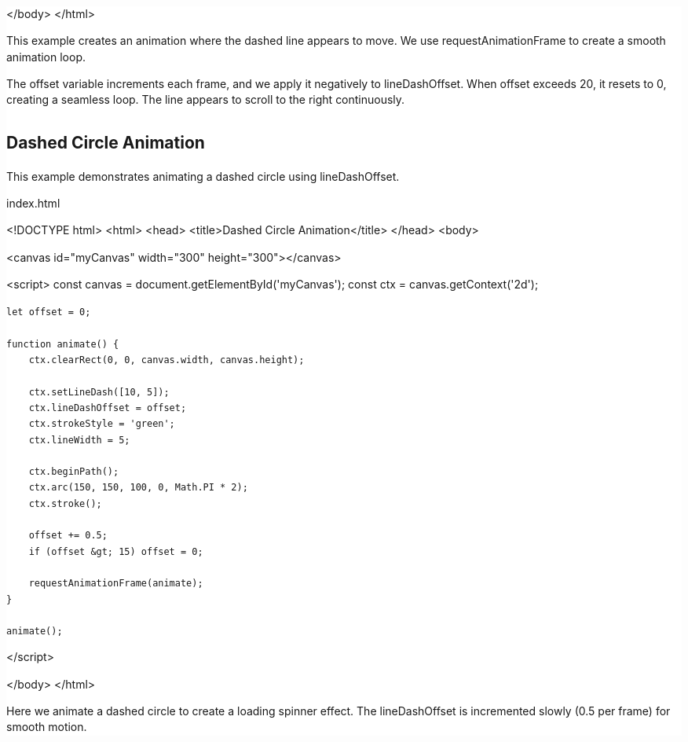 &lt;/body&gt;
&lt;/html&gt;

This example creates an animation where the dashed line appears to move.
We use requestAnimationFrame to create a smooth animation loop.

The offset variable increments each frame, and we apply it negatively to
lineDashOffset. When offset exceeds 20, it resets to 0, creating a seamless
loop. The line appears to scroll to the right continuously.

## Dashed Circle Animation

This example demonstrates animating a dashed circle using lineDashOffset.

index.html
    

&lt;!DOCTYPE html&gt;
&lt;html&gt;
&lt;head&gt;
    &lt;title&gt;Dashed Circle Animation&lt;/title&gt;
&lt;/head&gt;
&lt;body&gt;

&lt;canvas id="myCanvas" width="300" height="300"&gt;&lt;/canvas&gt;

&lt;script&gt;
    const canvas = document.getElementById('myCanvas');
    const ctx = canvas.getContext('2d');
    
    let offset = 0;
    
    function animate() {
        ctx.clearRect(0, 0, canvas.width, canvas.height);
        
        ctx.setLineDash([10, 5]);
        ctx.lineDashOffset = offset;
        ctx.strokeStyle = 'green';
        ctx.lineWidth = 5;
        
        ctx.beginPath();
        ctx.arc(150, 150, 100, 0, Math.PI * 2);
        ctx.stroke();
        
        offset += 0.5;
        if (offset &gt; 15) offset = 0;
        
        requestAnimationFrame(animate);
    }
    
    animate();
&lt;/script&gt;

&lt;/body&gt;
&lt;/html&gt;

Here we animate a dashed circle to create a loading spinner effect.
The lineDashOffset is incremented slowly (0.5 per frame) for smooth motion.
